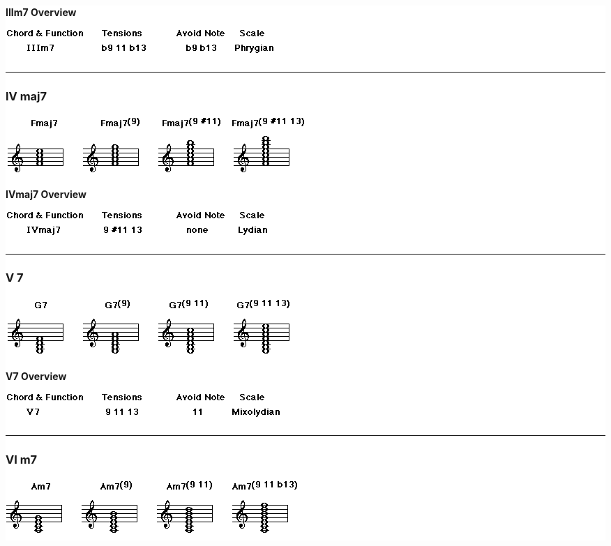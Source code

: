 **IIIm7 Overview**

![](/img/chord-scales-part2/24.gif "")

-------------

<a id="markdown-iv-maj7" name="iv-maj7"></a>
### IV maj7

![](/img/chord-scales-part2/25.gif "")

**IVmaj7 Overview**

![](/img/chord-scales-part2/26.gif "")

-------------

<a id="markdown-v-7" name="v-7"></a>
### V 7

![](/img/chord-scales-part2/27.gif "")

**V7 Overview**

![](/img/chord-scales-part2/28.gif "")

-------------

<a id="markdown-vi-m7" name="vi-m7"></a>
### VI m7

![](/img/chord-scales-part2/29.gif "")
